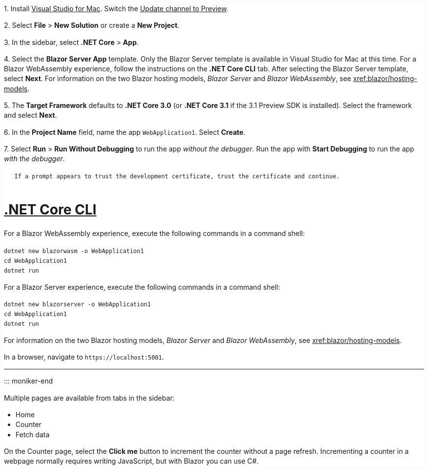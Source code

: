    1\. Install [Visual Studio for Mac](https://visualstudio.microsoft.com/vs/mac/). Switch the [Update channel to Preview](/visualstudio/mac/install-preview).

   2\. Select **File** > **New Solution** or create a **New Project**.

   3\. In the sidebar, select **.NET Core** > **App**.

   4\. Select the **Blazor Server App** template. Only the Blazor Server template is available in Visual Studio for Mac at this time. For a Blazor WebAssembly experience, follow the instructions on the **.NET Core CLI** tab. After selecting the Blazor Server template, select **Next**. For information on the two Blazor hosting models, *Blazor Server* and *Blazor WebAssembly*, see <xref:blazor/hosting-models>.

   

   5\. The **Target Framework** defaults to **.NET Core 3.0** (or **.NET Core 3.1** if the 3.1 Preview SDK is installed). Select the framework and select **Next**.

   6\. In the **Project Name** field, name the app `WebApplication1`. Select **Create**.

   7\. Select **Run** > **Run Without Debugging** to run the app *without the debugger*. Run the app with **Start Debugging** to run the app *with the debugger*.

       If a prompt appears to trust the development certificate, trust the certificate and continue.

   # [.NET Core CLI](#tab/netcore-cli/)

   For a Blazor WebAssembly experience, execute the following commands in a command shell:

   ```dotnetcli
   dotnet new blazorwasm -o WebApplication1
   cd WebApplication1
   dotnet run
   ```

   For a Blazor Server experience, execute the following commands in a command shell:

   ```dotnetcli
   dotnet new blazorserver -o WebApplication1
   cd WebApplication1
   dotnet run
   ```

   For information on the two Blazor hosting models, *Blazor Server* and *Blazor WebAssembly*, see <xref:blazor/hosting-models>.

   In a browser, navigate to `https://localhost:5001`.

   ---

::: moniker-end

Multiple pages are available from tabs in the sidebar:

* Home
* Counter
* Fetch data

On the Counter page, select the **Click me** button to increment the counter without a page refresh. Incrementing a counter in a webpage normally requires writing JavaScript, but with Blazor you can use C#.
